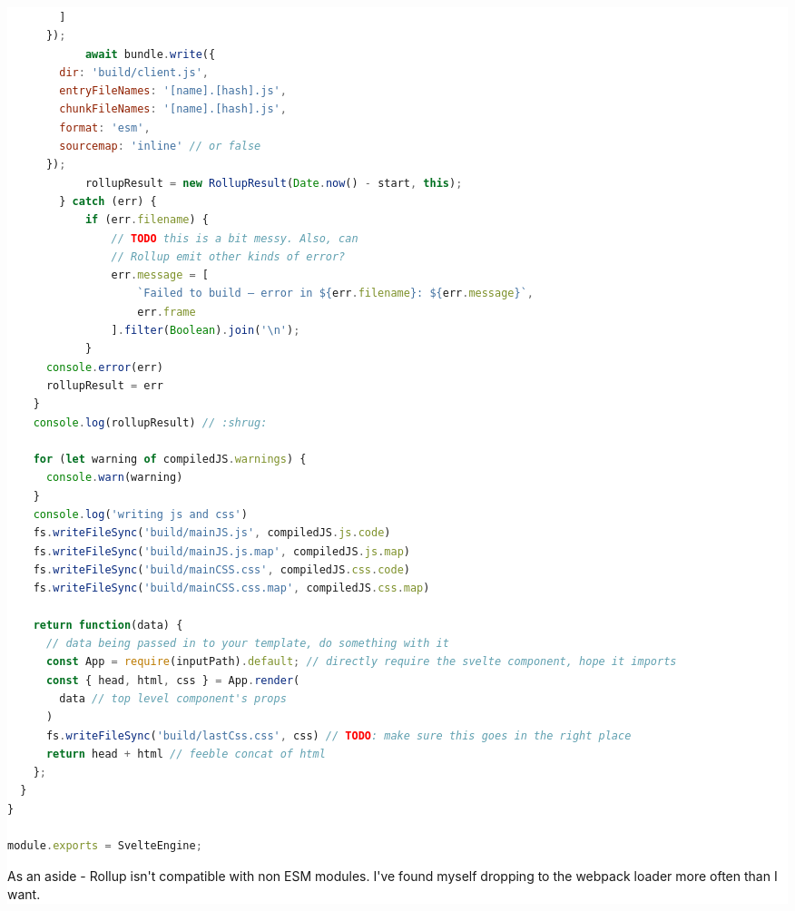 ```js
        ]
      });
			await bundle.write({
        dir: 'build/client.js',
        entryFileNames: '[name].[hash].js',
        chunkFileNames: '[name].[hash].js',
        format: 'esm',
        sourcemap: 'inline' // or false
      });
			rollupResult = new RollupResult(Date.now() - start, this);
		} catch (err) {
			if (err.filename) {
				// TODO this is a bit messy. Also, can
				// Rollup emit other kinds of error?
				err.message = [
					`Failed to build — error in ${err.filename}: ${err.message}`,
					err.frame
				].filter(Boolean).join('\n');
			}
      console.error(err)
      rollupResult = err
    }
    console.log(rollupResult) // :shrug:

    for (let warning of compiledJS.warnings) {
      console.warn(warning)
    }
    console.log('writing js and css')
    fs.writeFileSync('build/mainJS.js', compiledJS.js.code)
    fs.writeFileSync('build/mainJS.js.map', compiledJS.js.map)
    fs.writeFileSync('build/mainCSS.css', compiledJS.css.code)
    fs.writeFileSync('build/mainCSS.css.map', compiledJS.css.map)

    return function(data) {
      // data being passed in to your template, do something with it
      const App = require(inputPath).default; // directly require the svelte component, hope it imports
      const { head, html, css } = App.render(
        data // top level component's props
      )
      fs.writeFileSync('build/lastCss.css', css) // TODO: make sure this goes in the right place
      return head + html // feeble concat of html
    };
  }
}

module.exports = SvelteEngine;
```

As an aside - Rollup isn't compatible with non ESM modules. I've found myself dropping to the webpack loader more often than I want.
